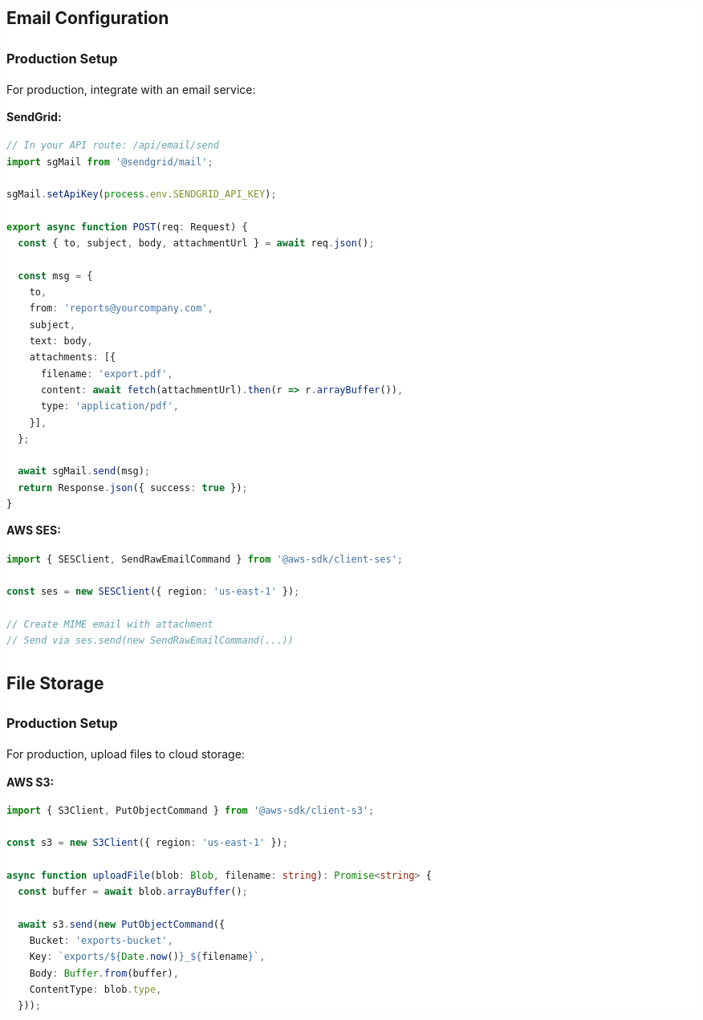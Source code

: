 ## Email Configuration

### Production Setup

For production, integrate with an email service:

**SendGrid:**
```typescript
// In your API route: /api/email/send
import sgMail from '@sendgrid/mail';

sgMail.setApiKey(process.env.SENDGRID_API_KEY);

export async function POST(req: Request) {
  const { to, subject, body, attachmentUrl } = await req.json();

  const msg = {
    to,
    from: 'reports@yourcompany.com',
    subject,
    text: body,
    attachments: [{
      filename: 'export.pdf',
      content: await fetch(attachmentUrl).then(r => r.arrayBuffer()),
      type: 'application/pdf',
    }],
  };

  await sgMail.send(msg);
  return Response.json({ success: true });
}
```

**AWS SES:**
```typescript
import { SESClient, SendRawEmailCommand } from '@aws-sdk/client-ses';

const ses = new SESClient({ region: 'us-east-1' });

// Create MIME email with attachment
// Send via ses.send(new SendRawEmailCommand(...))
```

## File Storage

### Production Setup

For production, upload files to cloud storage:

**AWS S3:**
```typescript
import { S3Client, PutObjectCommand } from '@aws-sdk/client-s3';

const s3 = new S3Client({ region: 'us-east-1' });

async function uploadFile(blob: Blob, filename: string): Promise<string> {
  const buffer = await blob.arrayBuffer();

  await s3.send(new PutObjectCommand({
    Bucket: 'exports-bucket',
    Key: `exports/${Date.now()}_${filename}`,
    Body: Buffer.from(buffer),
    ContentType: blob.type,
  }));

```